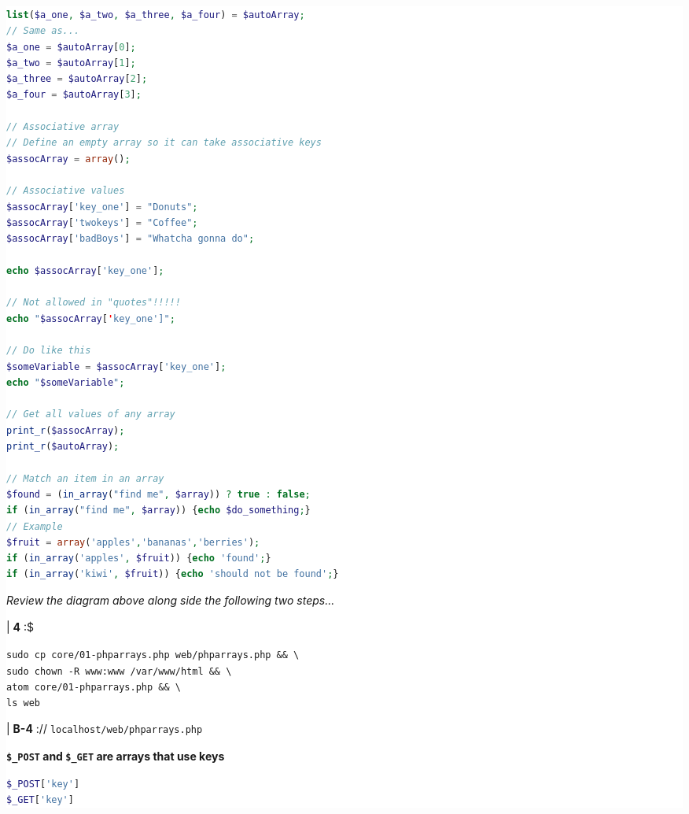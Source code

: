 ```php
list($a_one, $a_two, $a_three, $a_four) = $autoArray;
// Same as...
$a_one = $autoArray[0];
$a_two = $autoArray[1];
$a_three = $autoArray[2];
$a_four = $autoArray[3];

// Associative array
// Define an empty array so it can take associative keys
$assocArray = array();

// Associative values
$assocArray['key_one'] = "Donuts";
$assocArray['twokeys'] = "Coffee";
$assocArray['badBoys'] = "Whatcha gonna do";

echo $assocArray['key_one'];

// Not allowed in "quotes"!!!!!
echo "$assocArray['key_one']";

// Do like this
$someVariable = $assocArray['key_one'];
echo "$someVariable";

// Get all values of any array
print_r($assocArray);
print_r($autoArray);

// Match an item in an array
$found = (in_array("find me", $array)) ? true : false;
if (in_array("find me", $array)) {echo $do_something;}
// Example
$fruit = array('apples','bananas','berries');
if (in_array('apples', $fruit)) {echo 'found';}
if (in_array('kiwi', $fruit)) {echo 'should not be found';}
```

*Review the diagram above along side the following two steps...*

| **4** :$
```
sudo cp core/01-phparrays.php web/phparrays.php && \
sudo chown -R www:www /var/www/html && \
atom core/01-phparrays.php && \
ls web
```

| **B-4** :// `localhost/web/phparrays.php`

**`$_POST` and `$_GET` are arrays that use keys**
```php
$_POST['key']
$_GET['key']
```
